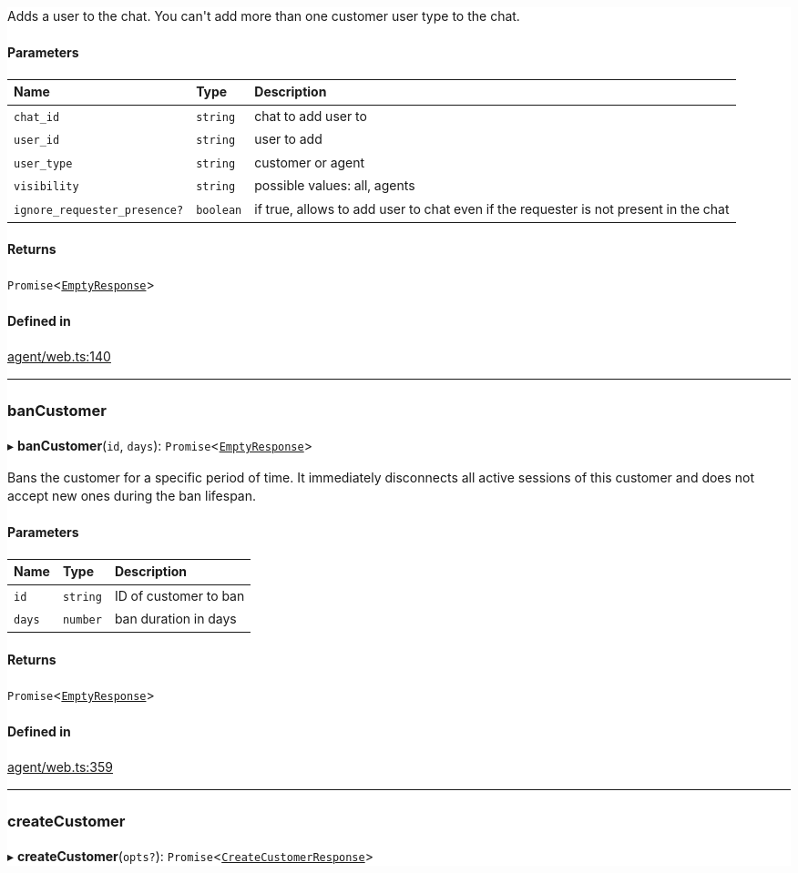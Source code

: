Adds a user to the chat. You can't add more than one customer user type to the chat.

#### Parameters

| Name | Type | Description |
| :------ | :------ | :------ |
| `chat_id` | `string` | chat to add user to |
| `user_id` | `string` | user to add |
| `user_type` | `string` | customer or agent |
| `visibility` | `string` | possible values: all, agents |
| `ignore_requester_presence?` | `boolean` | if true, allows to add user to chat even if the requester is not present in the chat |

#### Returns

`Promise`<[`EmptyResponse`](../interfaces/agent_structures.EmptyResponse.md)\>

#### Defined in

[agent/web.ts:140](https://github.com/livechat/lc-sdk-js/blob/4da1eb6/src/agent/web.ts#L140)

___

### banCustomer

▸ **banCustomer**(`id`, `days`): `Promise`<[`EmptyResponse`](../interfaces/agent_structures.EmptyResponse.md)\>

Bans the customer for a specific period of time. It immediately disconnects all active sessions of this customer
and does not accept new ones during the ban lifespan.

#### Parameters

| Name | Type | Description |
| :------ | :------ | :------ |
| `id` | `string` | ID of customer to ban |
| `days` | `number` | ban duration in days |

#### Returns

`Promise`<[`EmptyResponse`](../interfaces/agent_structures.EmptyResponse.md)\>

#### Defined in

[agent/web.ts:359](https://github.com/livechat/lc-sdk-js/blob/4da1eb6/src/agent/web.ts#L359)

___

### createCustomer

▸ **createCustomer**(`opts?`): `Promise`<[`CreateCustomerResponse`](../interfaces/agent_structures.CreateCustomerResponse.md)\>

